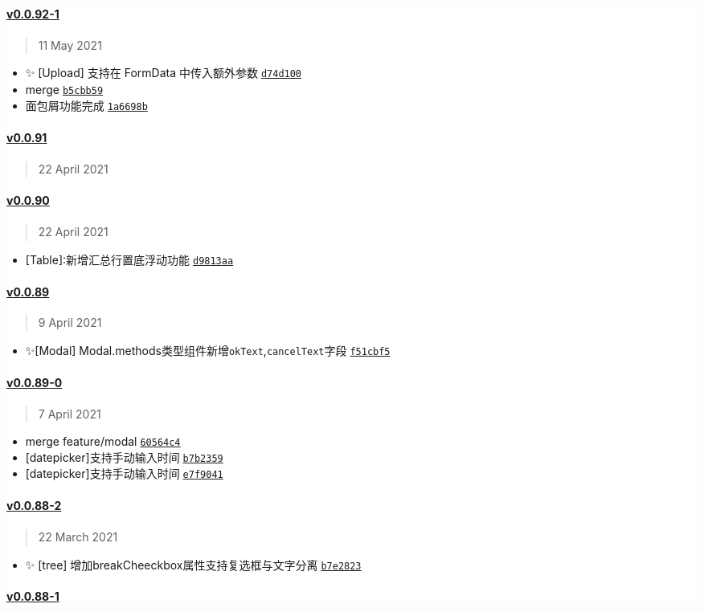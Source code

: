 #### [v0.0.92-1](https://github.com/ShuyunFF2E/cloud-react/compare/v0.0.91...v0.0.92-1)

> 11 May 2021

- :sparkles: [Upload] 支持在 FormData 中传入额外参数 [`d74d100`](https://github.com/ShuyunFF2E/cloud-react/commit/d74d100e8de9aef0e6a8a0e8fcdd520c172ca4c3)
- merge [`b5cbb59`](https://github.com/ShuyunFF2E/cloud-react/commit/b5cbb5946105ee1539ab74fdffaa338e6aab371d)
- 面包屑功能完成 [`1a6698b`](https://github.com/ShuyunFF2E/cloud-react/commit/1a6698bf62fb16ebab4fc5866365c414dc4f41b2)

#### [v0.0.91](https://github.com/ShuyunFF2E/cloud-react/compare/v0.0.90...v0.0.91)

> 22 April 2021

#### [v0.0.90](https://github.com/ShuyunFF2E/cloud-react/compare/v0.0.89...v0.0.90)

> 22 April 2021

- [Table]:新增汇总行置底浮动功能 [`d9813aa`](https://github.com/ShuyunFF2E/cloud-react/commit/d9813aa15b92c5033813be571a958e256859e0d8)

#### [v0.0.89](https://github.com/ShuyunFF2E/cloud-react/compare/v0.0.89-0...v0.0.89)

> 9 April 2021

- :sparkles:[Modal] Modal.methods类型组件新增`okText`,`cancelText`字段 [`f51cbf5`](https://github.com/ShuyunFF2E/cloud-react/commit/f51cbf5363968df0ee7ffba9b894562adf23dde8)

#### [v0.0.89-0](https://github.com/ShuyunFF2E/cloud-react/compare/v0.0.88-2...v0.0.89-0)

> 7 April 2021

- merge feature/modal [`60564c4`](https://github.com/ShuyunFF2E/cloud-react/commit/60564c4bb34461c92c2a64fe1b63e4e90f342bf5)
- [datepicker]支持手动输入时间 [`b7b2359`](https://github.com/ShuyunFF2E/cloud-react/commit/b7b2359a97105248f65b6844ffa1bd7f3d44a216)
- [datepicker]支持手动输入时间 [`e7f9041`](https://github.com/ShuyunFF2E/cloud-react/commit/e7f9041cd735f931f9d65e1c4130ca6d90f7969f)

#### [v0.0.88-2](https://github.com/ShuyunFF2E/cloud-react/compare/v0.0.88-1...v0.0.88-2)

> 22 March 2021

- :sparkles: [tree] 增加breakCheeckbox属性支持复选框与文字分离 [`b7e2823`](https://github.com/ShuyunFF2E/cloud-react/commit/b7e2823fb93e0a2d24b546e5ef03ebbb25f75500)

#### [v0.0.88-1](https://github.com/ShuyunFF2E/cloud-react/compare/v0.0.87...v0.0.88-1)
